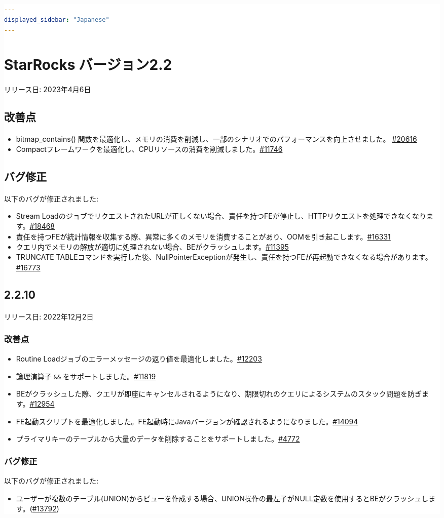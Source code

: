 ```yaml
---
displayed_sidebar: "Japanese"
---
```


# StarRocks バージョン2.2

リリース日: 2023年4月6日

## 改善点

- bitmap_contains() 関数を最適化し、メモリの消費を削減し、一部のシナリオでのパフォーマンスを向上させました。 [#20616](https://github.com/StarRocks/starrocks/issues/20616)
- Compactフレームワークを最適化し、CPUリソースの消費を削減しました。[#11746](https://github.com/StarRocks/starrocks/issues/11746)

## バグ修正

以下のバグが修正されました:

- Stream LoadのジョブでリクエストされたURLが正しくない場合、責任を持つFEが停止し、HTTPリクエストを処理できなくなります。[#18468](https://github.com/StarRocks/starrocks/issues/18468)
- 責任を持つFEが統計情報を収集する際、異常に多くのメモリを消費することがあり、OOMを引き起こします。[#16331](https://github.com/StarRocks/starrocks/issues/16331)
- クエリ内でメモリの解放が適切に処理されない場合、BEがクラッシュします。[#11395](https://github.com/StarRocks/starrocks/issues/11395)
- TRUNCATE TABLEコマンドを実行した後、NullPointerExceptionが発生し、責任を持つFEが再起動できなくなる場合があります。[#16773](https://github.com/StarRocks/starrocks/issues/16773)

## 2.2.10

リリース日: 2022年12月2日

### 改善点

- Routine Loadジョブのエラーメッセージの返り値を最適化しました。[#12203](https://github.com/StarRocks/starrocks/pull/12203)

- 論理演算子 `&&` をサポートしました。[#11819](https://github.com/StarRocks/starrocks/issues/11819)

- BEがクラッシュした際、クエリが即座にキャンセルされるようになり、期限切れのクエリによるシステムのスタック問題を防ぎます。[#12954](https://github.com/StarRocks/starrocks/pull/12954)

- FE起動スクリプトを最適化しました。FE起動時にJavaバージョンが確認されるようになりました。[#14094](https://github.com/StarRocks/starrocks/pull/14094)

- プライマリキーのテーブルから大量のデータを削除することをサポートしました。[#4772](https://github.com/StarRocks/starrocks/issues/4772)

### バグ修正

以下のバグが修正されました:

- ユーザーが複数のテーブル(UNION)からビューを作成する場合、UNION操作の最左子がNULL定数を使用するとBEがクラッシュします。([#13792](https://github.com/StarRocks/starrocks/pull/13792))
